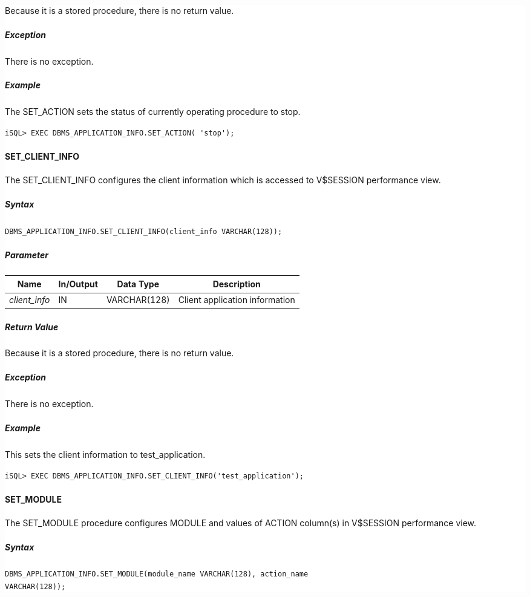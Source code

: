 Because it is a stored procedure, there is no return value.

##### Exception

There is no exception.

##### Example

The SET_ACTION sets the status of currently operating procedure to stop.

```
iSQL> EXEC DBMS_APPLICATION_INFO.SET_ACTION( 'stop');
```



#### SET_CLIENT_INFO

The SET_CLIENT_INFO configures the client information which is accessed to V$SESSION performance view.

##### Syntax

```
DBMS_APPLICATION_INFO.SET_CLIENT_INFO(client_info VARCHAR(128));
```



##### Parameter

| Name          | In/Output | Data Type    | Description                    |
| ------------- | --------- | ------------ | ------------------------------ |
| *client_info* | IN        | VARCHAR(128) | Client application information |

##### Return Value

Because it is a stored procedure, there is no return value.

##### Exception

There is no exception.

##### Example

This sets the client information to test_application.

```
iSQL> EXEC DBMS_APPLICATION_INFO.SET_CLIENT_INFO('test_application');
```



#### SET_MODULE

The SET_MODULE procedure configures MODULE and values of ACTION column(s) in V$SESSION performance view.

##### Syntax

```
DBMS_APPLICATION_INFO.SET_MODULE(module_name VARCHAR(128), action_name
VARCHAR(128));
```
